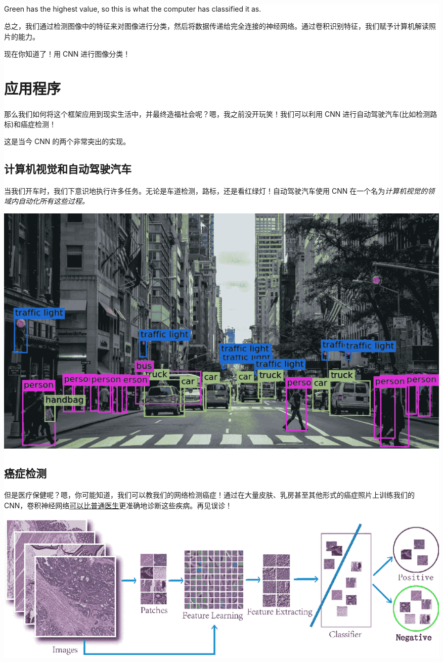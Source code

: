 Green has the highest value, so this is what the computer has classified it as.

总之，我们通过检测图像中的特征来对图像进行分类，然后将数据传递给完全连接的神经网络。通过卷积识别特征，我们赋予计算机解读照片的能力。

现在你知道了！用 CNN 进行图像分类！

# 应用程序

那么我们如何将这个框架应用到现实生活中，并最终造福社会呢？嗯，我之前没开玩笑！我们可以利用 CNN 进行自动驾驶汽车(比如检测路标)和癌症检测！

这是当今 CNN 的两个非常突出的实现。

## 计算机视觉和自动驾驶汽车

当我们开车时，我们下意识地执行许多任务。无论是车道检测，路标，还是看红绿灯！自动驾驶汽车使用 CNN 在一个名为*计算机视觉的领域内自动化所有这些过程。*

![](img/0d471b1080e5bd497b2925b934aed05d.png)

## 癌症检测

但是医疗保健呢？嗯，你可能知道，我们可以教我们的网络检测癌症！通过在大量皮肤、乳房甚至其他形式的癌症照片上训练我们的 CNN，卷积神经网络[可以比普通医生](https://cs.stanford.edu/people/esteva/nature/)更准确地诊断这些疾病。再见误诊！

![](img/376fdded53093717f3b0f6694e9f69ac.png)
